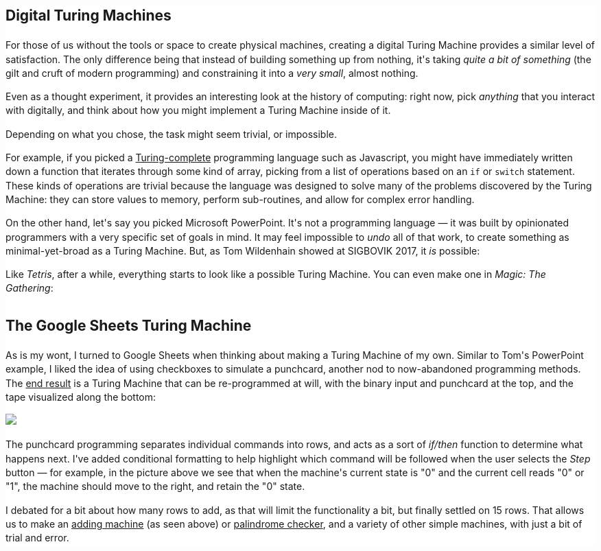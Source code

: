 ## Digital Turing Machines

For those of us without the tools or space to create physical machines, creating a digital Turing Machine provides a similar level of satisfaction. The only difference being that instead of building something up from nothing, it's taking _quite a bit of something_ (the gilt and cruft of modern programming) and constraining it into a _very small_, almost nothing. 

Even as a thought experiment, it provides an interesting look at the history of computing: right now, pick _anything_ that you interact with digitally, and think about how you might implement a Turing Machine inside of it. 

Depending on what you chose, the task might seem trivial, or impossible. 

For example, if you picked a [Turing-complete](https://en.wikipedia.org/wiki/Turing_completeness) programming language such as Javascript, you might have immediately written down a function that iterates through some kind of array, picking from a list of operations based on an `if` or `switch` statement. These kinds of operations are trivial because the language was designed to solve many of the problems discovered by the Turing Machine: they can store values to memory, perform sub-routines, and allow for complex error handling. 

On the other hand, let's say you picked Microsoft PowerPoint. It's not a programming language — it was built by opinionated programmers with a very specific set of goals in mind. It may feel impossible to _undo_ all of that work, to create something as minimal-yet-broad as a Turing Machine. But, as Tom Wildenhain showed at SIGBOVIK 2017, it _is_ possible:

<iframe width="560" height="315" src="https://www.youtube.com/embed/uNjxe8ShM-8" title="YouTube video player" frameborder="0" allow="accelerometer; autoplay; clipboard-write; encrypted-media; gyroscope; picture-in-picture" allowfullscreen></iframe>

Like _Tetris_, after a while, everything starts to look like a possible Turing Machine. You can even make one in _Magic: The Gathering_:

<iframe width="560" height="315" src="https://www.youtube.com/embed/pdmODVYPDLA" title="YouTube video player" frameborder="0" allow="accelerometer; autoplay; clipboard-write; encrypted-media; gyroscope; picture-in-picture" allowfullscreen></iframe>

## The Google Sheets Turing Machine

As is my wont, I turned to Google Sheets when thinking about making a Turing Machine of my own. Similar to Tom's PowerPoint example, I liked the idea of using checkboxes to simulate a punchcard, another nod to now-abandoned programming methods. The [end result](https://docs.google.com/spreadsheets/d/17DU5o_IlKBWUFemlt_pxUx5oGbB-uI_jscjt-EndAuA/copy) is a Turing Machine that can be re-programmed at will, with the binary input and punchcard at the top, and the tape visualized along the bottom:

![](https://cdn.zappy.app/100559d0c7947bee7506ad90038354fa.png)

The punchcard programming separates individual commands into rows, and acts as a sort of _if/then_ function to determine what happens next. I've added conditional formatting to help highlight which command will be followed when the user selects the _Step_ button — for example, in the picture above we see that when the machine's current state is "0" and the current cell reads "0" or "1", the machine should move to the right, and retain the "0" state. 

I debated for a bit about how many rows to add, as that will limit the functionality a bit, but finally settled on 15 rows. That allows us to make an [adding machine](https://docs.google.com/spreadsheets/d/1KCzlQVyQQHiWstbhbMUmzf9aTROLh0Dz0PAf_LRx3P8/copy) (as seen above) or [palindrome checker](https://docs.google.com/spreadsheets/d/17DU5o_IlKBWUFemlt_pxUx5oGbB-uI_jscjt-EndAuA/copy), and a variety of other simple machines, with just a bit of trial and error. 

